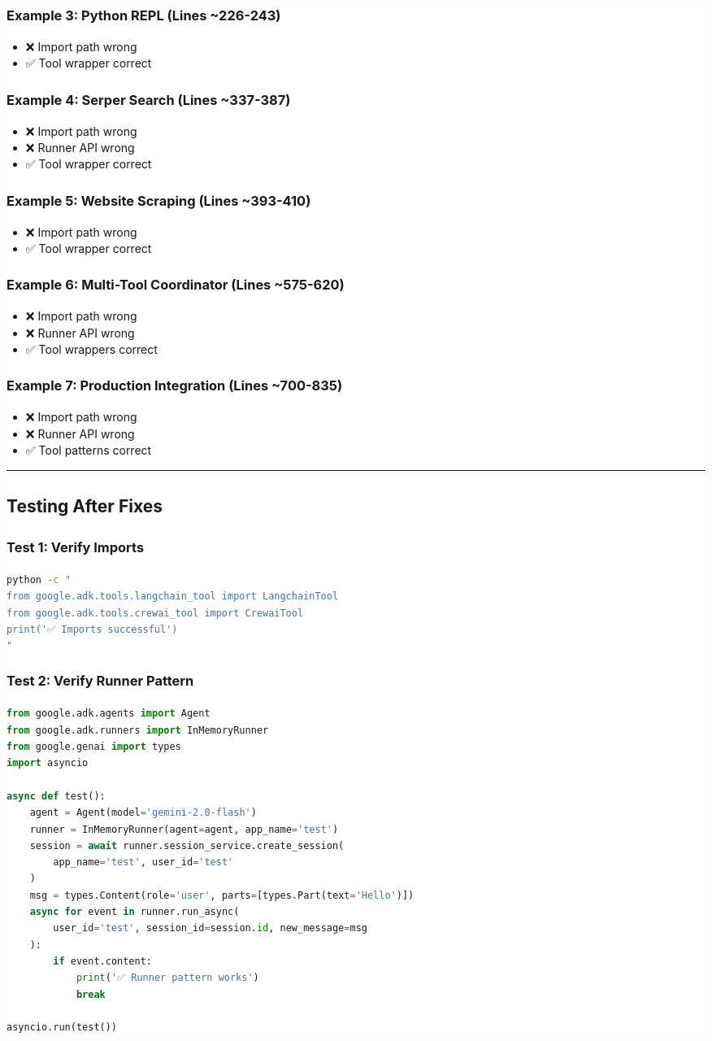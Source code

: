 ### Example 3: Python REPL (Lines ~226-243)
- ❌ Import path wrong
- ✅ Tool wrapper correct

### Example 4: Serper Search (Lines ~337-387)
- ❌ Import path wrong
- ❌ Runner API wrong
- ✅ Tool wrapper correct

### Example 5: Website Scraping (Lines ~393-410)
- ❌ Import path wrong
- ✅ Tool wrapper correct

### Example 6: Multi-Tool Coordinator (Lines ~575-620)
- ❌ Import path wrong
- ❌ Runner API wrong
- ✅ Tool wrappers correct

### Example 7: Production Integration (Lines ~700-835)
- ❌ Import path wrong
- ❌ Runner API wrong
- ✅ Tool patterns correct

---

## Testing After Fixes

### Test 1: Verify Imports
```bash
python -c "
from google.adk.tools.langchain_tool import LangchainTool
from google.adk.tools.crewai_tool import CrewaiTool
print('✅ Imports successful')
"
```

### Test 2: Verify Runner Pattern
```python
from google.adk.agents import Agent
from google.adk.runners import InMemoryRunner
from google.genai import types
import asyncio

async def test():
    agent = Agent(model='gemini-2.0-flash')
    runner = InMemoryRunner(agent=agent, app_name='test')
    session = await runner.session_service.create_session(
        app_name='test', user_id='test'
    )
    msg = types.Content(role='user', parts=[types.Part(text='Hello')])
    async for event in runner.run_async(
        user_id='test', session_id=session.id, new_message=msg
    ):
        if event.content:
            print('✅ Runner pattern works')
            break

asyncio.run(test())
```

